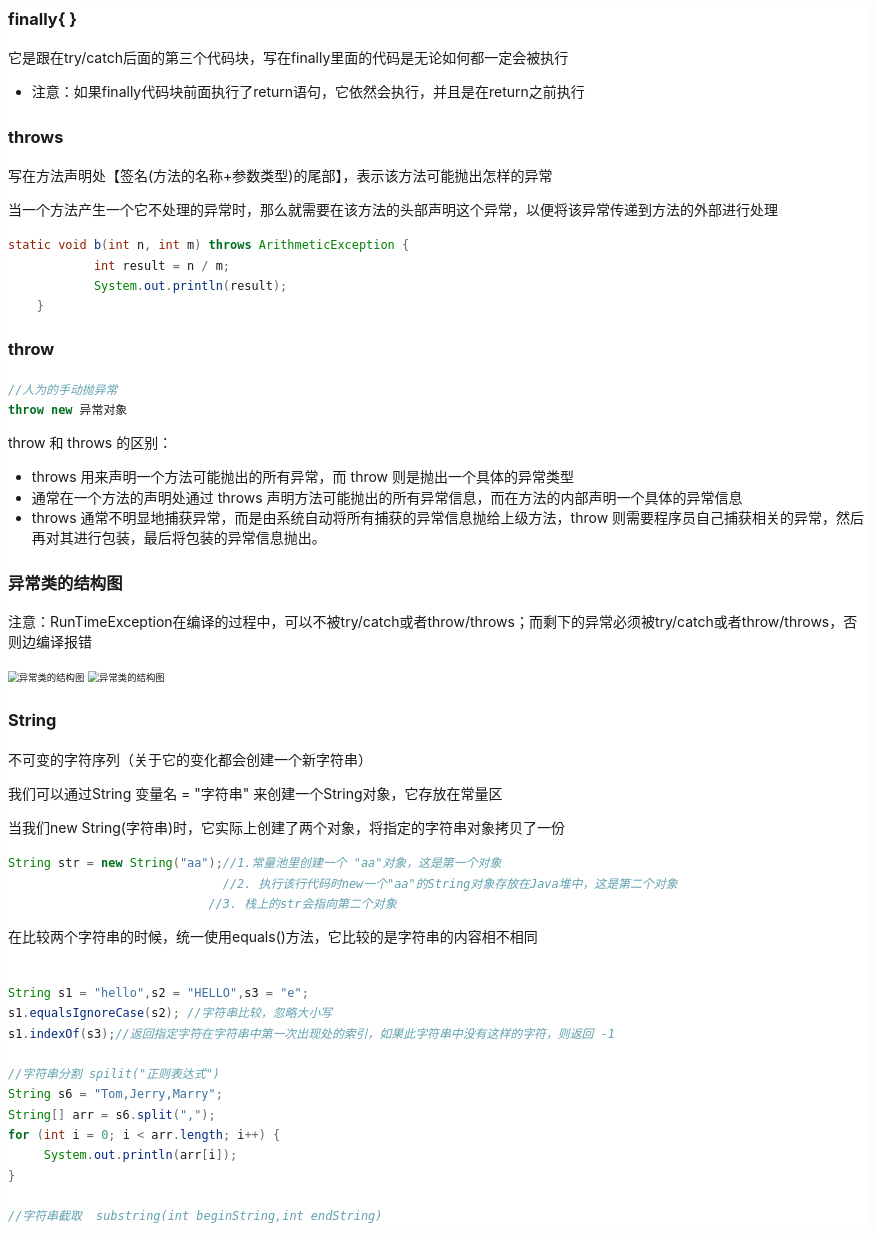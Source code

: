 ### finally{  }

它是跟在try/catch后面的第三个代码块，写在finally里面的代码是无论如何都一定会被执行

- 注意：如果finally代码块前面执行了return语句，它依然会执行，并且是在return之前执行

### throws

写在方法声明处【签名(方法的名称+参数类型)的尾部】，表示该方法可能抛出怎样的异常

当一个方法产生一个它不处理的异常时，那么就需要在该方法的头部声明这个异常，以便将该异常传递到方法的外部进行处理

~~~~java
static void b(int n, int m) throws ArithmeticException {
            int result = n / m;
            System.out.println(result);
    }
~~~~

### throw 

~~~~java
//人为的手动抛异常
throw new 异常对象 
~~~~

throw 和 throws 的区别：

- throws 用来声明一个方法可能抛出的所有异常，而 throw 则是抛出一个具体的异常类型
- 通常在一个方法的声明处通过 throws 声明方法可能抛出的所有异常信息，而在方法的内部声明一个具体的异常信息
- throws 通常不明显地捕获异常，而是由系统自动将所有捕获的异常信息抛给上级方法，throw 则需要程序员自己捕获相关的异常，然后再对其进行包装，最后将包装的异常信息抛出。

### 异常类的结构图

注意：RunTimeException在编译的过程中，可以不被try/catch或者throw/throws；而剩下的异常必须被try/catch或者throw/throws，否则边编译报错

<img src="https://cdn.jsdelivr.net/gh/HeartWardrum/MyImageHost/异常类的结构图.png" alt="异常类的结构图" style="zoom:67%;" />

<img src="D:\GitHub\MyImageHost\异常类的结构图.png" alt="异常类的结构图" style="zoom:67%;" />

### String

不可变的字符序列（关于它的变化都会创建一个新字符串）

我们可以通过String 变量名 = "字符串"  来创建一个String对象，它存放在常量区

当我们new String(字符串)时，它实际上创建了两个对象，将指定的字符串对象拷贝了一份

~~~~java
String str = new String("aa");//1.常量池里创建一个 "aa"对象，这是第一个对象
                              //2. 执行该行代码时new一个"aa"的String对象存放在Java堆中，这是第二个对象
						    //3. 栈上的str会指向第二个对象
~~~~

在比较两个字符串的时候，统一使用equals()方法，它比较的是字符串的内容相不相同

```java

String s1 = "hello",s2 = "HELLO",s3 = "e";
s1.equalsIgnoreCase(s2); //字符串比较，忽略大小写
s1.indexOf(s3);//返回指定字符在字符串中第一次出现处的索引，如果此字符串中没有这样的字符，则返回 -1

//字符串分割 spilit("正则表达式")
String s6 = "Tom,Jerry,Marry";
String[] arr = s6.split(",");
for (int i = 0; i < arr.length; i++) {
     System.out.println(arr[i]);
}

//字符串截取  substring(int beginString,int endString)
```